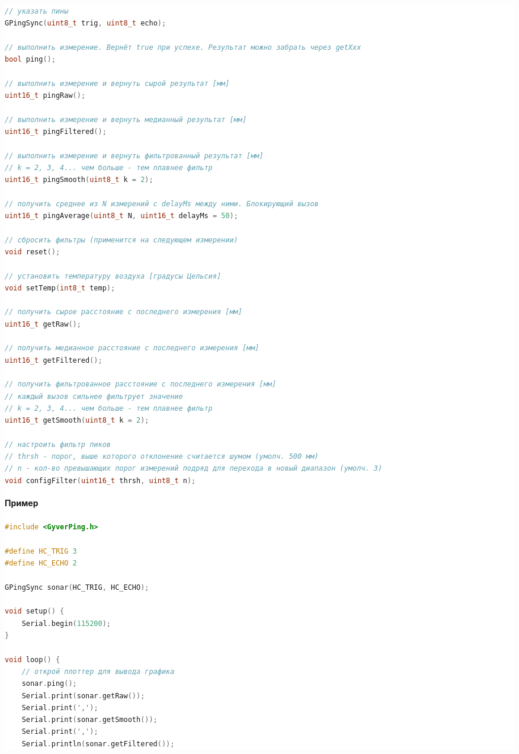 ```cpp
// указать пины
GPingSync(uint8_t trig, uint8_t echo);

// выполнить измерение. Вернёт true при успехе. Результат можно забрать через getXxx
bool ping();

// выполнить измерение и вернуть сырой результат [мм]
uint16_t pingRaw();

// выполнить измерение и вернуть медианный результат [мм]
uint16_t pingFiltered();

// выполнить измерение и вернуть фильтрованный результат [мм]
// k = 2, 3, 4... чем больше - тем плавнее фильтр
uint16_t pingSmooth(uint8_t k = 2);

// получить среднее из N измерений с delayMs между ними. Блокирующий вызов
uint16_t pingAverage(uint8_t N, uint16_t delayMs = 50);

// сбросить фильтры (применится на следующем измерении)
void reset();

// установить температуру воздуха [градусы Цельсия]
void setTemp(int8_t temp);

// получить сырое расстояние с последнего измерения [мм]
uint16_t getRaw();

// получить медианное расстояние с последнего измерения [мм]
uint16_t getFiltered();

// получить фильтрованное расстояние с последнего измерения [мм]
// каждый вызов сильнее фильтрует значение
// k = 2, 3, 4... чем больше - тем плавнее фильтр
uint16_t getSmooth(uint8_t k = 2);

// настроить фильтр пиков
// thrsh - порог, выше которого отклонение считается шумом (умолч. 500 мм)
// n - кол-во превышающих порог измерений подряд для перехода в новый диапазон (умолч. 3)
void configFilter(uint16_t thrsh, uint8_t n);
```

#### Пример
```cpp
#include <GyverPing.h>

#define HC_TRIG 3
#define HC_ECHO 2

GPingSync sonar(HC_TRIG, HC_ECHO);

void setup() {
    Serial.begin(115200);
}

void loop() {
    // открой плоттер для вывода графика
    sonar.ping();
    Serial.print(sonar.getRaw());
    Serial.print(',');
    Serial.print(sonar.getSmooth());
    Serial.print(',');
    Serial.println(sonar.getFiltered());
```